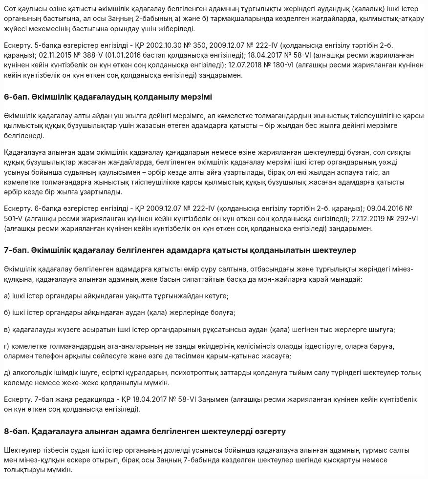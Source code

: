 Cот қаулысы өзiне қатысты әкімшілік қадағалау белгіленген адамның тұрғылықты жерiндегі аудандық (қалалық) ішкі істер органының бастығына, ал осы Заңның 2-бабының а) және б) тармақшаларында көзделген жағдайларда, қылмыстық-атқару жүйесі мекемесінің бастығына орындау үшiн жiберiледi.

Ескерту. 5-бапқа өзгерістер енгізілді - ҚР 2002.10.30 № 350, 2009.12.07 № 222-IV (қолданысқа енгізілу тәртібін 2-б. қараңыз); 02.11.2015 № 388-V (01.01.2016 бастап қолданысқа енгізіледі); 18.04.2017 № 58-VI (алғашқы ресми жарияланған күнінен кейін күнтізбелік он күн өткен соң қолданысқа енгізіледі); 12.07.2018 № 180-VІ (алғашқы ресми жарияланған күнінен кейін күнтізбелік он күн өткен соң қолданысқа енгізіледі) заңдарымен.

### 6-бап. Әкiмшiлiк қадағалаудың қолданылу мерзiмi

Әкімшілік қадағалау алты айдан үш жылға дейінгі мерзімге, ал кәмелетке толмағандардың жыныстық тиіспеушілігіне қарсы қылмыстық құқық бұзушылықтар үшiн жазасын өтеген адамдарға қатысты – бір жылдан бес жылға дейінгі мерзімге белгіленеді.

Қадағалауға алынған адам әкiмшiлiк қадағалау қағидаларын немесе өзiне жарияланған шектеулердi бұзған, сол сияқты құқық бұзушылықтар жасаған жағдайларда, белгіленген әкімшілік қадағалау мерзiмi iшкi iстер органдарының уәжді ұсынуы бойынша судьяның қаулысымен – әрбір кезде алты айға ұзартылады, бiрақ ол екi жылдан аспауға тиiс, ал кәмелетке толмағандарға жыныстық тиіспеушілікке қарсы қылмыстық құқық бұзушылық жасаған адамдарға қатысты әрбір кезде бір жылға ұзартылады.

Ескерту. 6-бапқа өзгерістер енгізілді - ҚР 2009.12.07 № 222-IV (қолданысқа енгізілу тәртібін 2-б. қараңыз); 09.04.2016 № 501-V (алғашқы ресми жарияланған күнінен кейін күнтізбелік он күн өткен соң қолданысқа енгізіледі); 27.12.2019 № 292-VІ (алғашқы ресми жарияланған күнінен кейін күнтізбелік он күн өткен соң қолданысқа енгізіледі) заңдарымен.

### 7-бап. Әкімшілік қадағалау белгіленген адамдарға қатысты қолданылатын шектеулер

Әкiмшiлiк қадағалау белгіленген адамдарға қатысты өмір сүру салтына, отбасындағы және тұрғылықты жерiндегі мiнез-құлқына, қадағалауға алынған адамның жеке басын сипаттайтын басқа да мән-жайларға қарай мынадай:

а) iшкi iстер органдары айқындаған уақытта тұрғынжайдан кетуге;

б) iшкi iстер органдары айқындаған аудан (қала) жерлерінде болуға;

в) қадағалауды жүзеге асыратын iшкi iстер органдарының рұқсатынсыз аудан (қала) шегiнен тыс жерлерге шығуға;

г) кәмелетке толмағандардың ата-аналарының не заңды өкілдерінің келісімінсіз оларды іздестіруге, оларға баруға, олармен телефон арқылы сөйлесуге және өзге де тәсілмен қарым-қатынас жасауға;

д) алкогольдік ішімдік ішуге, есірткі құралдарын, психотроптық заттарды қолдануға тыйым салу түріндегі шектеулер толық көлемде немесе жеке-жеке қолданылуы мүмкiн.

Ескерту. 7-бап жаңа редакцияда - ҚР 18.04.2017 № 58-VI Заңымен (алғашқы ресми жарияланған күнінен кейін күнтізбелік он күн өткен соң қолданысқа енгізіледі).

### 8-бап. Қадағалауға алынған адамға белгiленген шектеулердi өзгерту

Шектеулер тiзбесiн судья iшкi iстер органының дәлелді ұсынысы бойынша қадағалауға алынған адамның тұрмыс салты мен мiнез-құлқын ескере отырып, бiрақ осы Заңның 7-бабында көзделген шектеулер шегiнде қысқартуы немесе толықтыруы мүмкiн.
